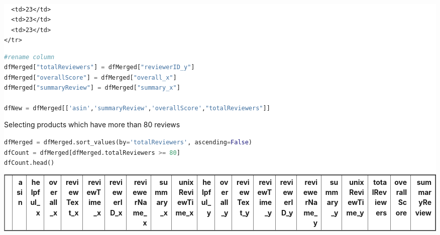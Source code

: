       <td>23</td>
      <td>23</td>
      <td>23</td>
    </tr>
  </tbody>
</table>
</div>




```python
#rename column
dfMerged["totalReviewers"] = dfMerged["reviewerID_y"]
dfMerged["overallScore"] = dfMerged["overall_x"]
dfMerged["summaryReview"] = dfMerged["summary_x"]

dfNew = dfMerged[['asin','summaryReview','overallScore',"totalReviewers"]]
```

Selecting products which have more than 80 reviews


```python
dfMerged = dfMerged.sort_values(by='totalReviewers', ascending=False)
dfCount = dfMerged[dfMerged.totalReviewers >= 80]
dfCount.head()
```




<div>
<style scoped>
    .dataframe tbody tr th:only-of-type {
        vertical-align: middle;
    }

    .dataframe tbody tr th {
        vertical-align: top;
    }

    .dataframe thead th {
        text-align: right;
    }
</style>
<table border="1" class="dataframe">
  <thead>
    <tr style="text-align: right;">
      <th></th>
      <th>asin</th>
      <th>helpful_x</th>
      <th>overall_x</th>
      <th>reviewText_x</th>
      <th>reviewTime_x</th>
      <th>reviewerID_x</th>
      <th>reviewerName_x</th>
      <th>summary_x</th>
      <th>unixReviewTime_x</th>
      <th>helpful_y</th>
      <th>overall_y</th>
      <th>reviewText_y</th>
      <th>reviewTime_y</th>
      <th>reviewerID_y</th>
      <th>reviewerName_y</th>
      <th>summary_y</th>
      <th>unixReviewTime_y</th>
      <th>totalReviewers</th>
      <th>overallScore</th>
      <th>summaryReview</th>